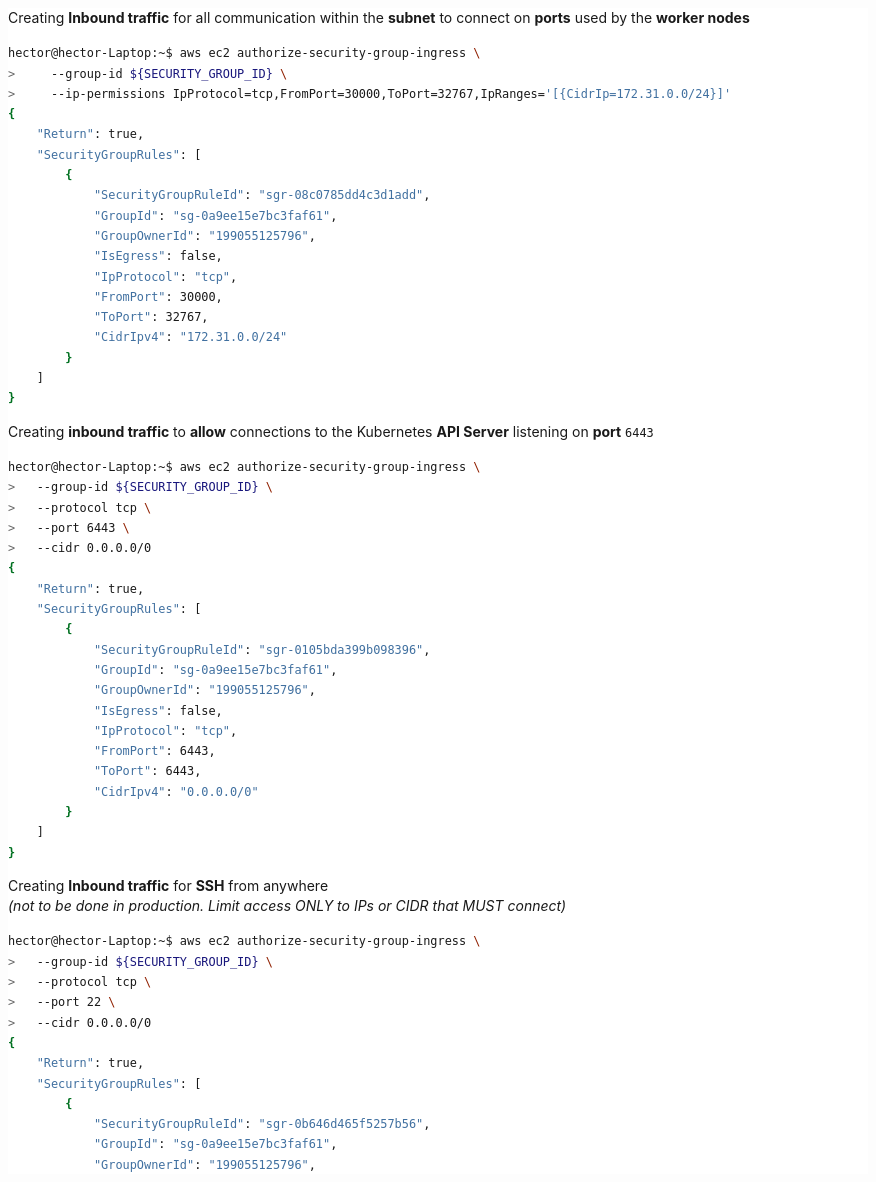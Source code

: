 Creating **Inbound traffic** for all communication within the **subnet** to connect on **ports** used by the **worker nodes**
``` bash
hector@hector-Laptop:~$ aws ec2 authorize-security-group-ingress \
>     --group-id ${SECURITY_GROUP_ID} \
>     --ip-permissions IpProtocol=tcp,FromPort=30000,ToPort=32767,IpRanges='[{CidrIp=172.31.0.0/24}]'
{
    "Return": true,
    "SecurityGroupRules": [
        {
            "SecurityGroupRuleId": "sgr-08c0785dd4c3d1add",
            "GroupId": "sg-0a9ee15e7bc3faf61",
            "GroupOwnerId": "199055125796",
            "IsEgress": false,
            "IpProtocol": "tcp",
            "FromPort": 30000,
            "ToPort": 32767,
            "CidrIpv4": "172.31.0.0/24"
        }
    ]
}
```


Creating **inbound traffic** to **allow** connections to the Kubernetes **API Server** listening on **port** `6443`
``` bash
hector@hector-Laptop:~$ aws ec2 authorize-security-group-ingress \
>   --group-id ${SECURITY_GROUP_ID} \
>   --protocol tcp \
>   --port 6443 \
>   --cidr 0.0.0.0/0
{
    "Return": true,
    "SecurityGroupRules": [
        {
            "SecurityGroupRuleId": "sgr-0105bda399b098396",
            "GroupId": "sg-0a9ee15e7bc3faf61",
            "GroupOwnerId": "199055125796",
            "IsEgress": false,
            "IpProtocol": "tcp",
            "FromPort": 6443,
            "ToPort": 6443,
            "CidrIpv4": "0.0.0.0/0"
        }
    ]
}
```


Creating **Inbound traffic** for **SSH** from anywhere   
*(not to be done in production. Limit access ONLY to IPs or CIDR that MUST connect)*
``` bash
hector@hector-Laptop:~$ aws ec2 authorize-security-group-ingress \
>   --group-id ${SECURITY_GROUP_ID} \
>   --protocol tcp \
>   --port 22 \
>   --cidr 0.0.0.0/0
{
    "Return": true,
    "SecurityGroupRules": [
        {
            "SecurityGroupRuleId": "sgr-0b646d465f5257b56",
            "GroupId": "sg-0a9ee15e7bc3faf61",
            "GroupOwnerId": "199055125796",
```